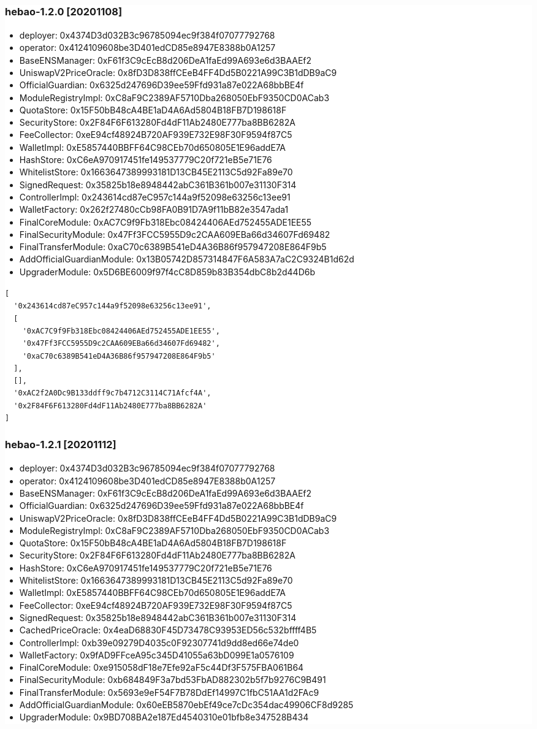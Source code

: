 ### hebao-1.2.0 [20201108]

- deployer: 0x4374D3d032B3c96785094ec9f384f07077792768
- operator: 0x4124109608be3D401edCD85e8947E8388b0A1257
- BaseENSManager: 0xF61f3C9cEcB8d206DeA1faEd99A693e6d3BAAEf2
- UniswapV2PriceOracle: 0x8fD3D838ffCEeB4FF4Dd5B0221A99C3B1dDB9aC9
- OfficialGuardian: 0x6325d247696D39ee59Ffd931a87e022A68bbBE4f
- ModuleRegistryImpl: 0xC8aF9C2389AF5710Dba268050EbF9350CD0ACab3
- QuotaStore: 0x15F50bB48cA4BE1aD4A6Ad5804B18FB7D198618F
- SecurityStore: 0x2F84F6F613280Fd4dF11Ab2480E777ba8BB6282A
- FeeCollector: 0xeE94cf48924B720AF939E732E98F30F9594f87C5
- WalletImpl: 0xE5857440BBFF64C98CEb70d650805E1E96addE7A
- HashStore: 0xC6eA970917451fe149537779C20f721eB5e71E76
- WhitelistStore: 0x1663647389993181D13CB45E2113C5d92Fa89e70
- SignedRequest: 0x35825b18e8948442abC361B361b007e31130F314
- ControllerImpl: 0x243614cd87eC957c144a9f52098e63256c13ee91
- WalletFactory: 0x262f27480cCb98FA0B91D7A9f11bB82e3547ada1
- FinalCoreModule: 0xAC7C9f9Fb318Ebc08424406AEd752455ADE1EE55
- FinalSecurityModule: 0x47Ff3FCC5955D9c2CAA609EBa66d34607Fd69482
- FinalTransferModule: 0xaC70c6389B541eD4A36B86f957947208E864F9b5
- AddOfficialGuardianModule: 0x13B05742D857314847F6A583A7aC2C9324B1d62d
- UpgraderModule: 0x5D6BE6009f97f4cC8D859b83B354dbC8b2d44D6b

```
[
  '0x243614cd87eC957c144a9f52098e63256c13ee91',
  [
    '0xAC7C9f9Fb318Ebc08424406AEd752455ADE1EE55',
    '0x47Ff3FCC5955D9c2CAA609EBa66d34607Fd69482',
    '0xaC70c6389B541eD4A36B86f957947208E864F9b5'
  ],
  [],
  '0xAC2f2A0Dc9B133ddff9c7b4712C3114C71Afcf4A',
  '0x2F84F6F613280Fd4dF11Ab2480E777ba8BB6282A'
]
```

### hebao-1.2.1 [20201112]

- deployer: 0x4374D3d032B3c96785094ec9f384f07077792768
- operator: 0x4124109608be3D401edCD85e8947E8388b0A1257
- BaseENSManager: 0xF61f3C9cEcB8d206DeA1faEd99A693e6d3BAAEf2
- OfficialGuardian: 0x6325d247696D39ee59Ffd931a87e022A68bbBE4f
- UniswapV2PriceOracle: 0x8fD3D838ffCEeB4FF4Dd5B0221A99C3B1dDB9aC9
- ModuleRegistryImpl: 0xC8aF9C2389AF5710Dba268050EbF9350CD0ACab3
- QuotaStore: 0x15F50bB48cA4BE1aD4A6Ad5804B18FB7D198618F
- SecurityStore: 0x2F84F6F613280Fd4dF11Ab2480E777ba8BB6282A
- HashStore: 0xC6eA970917451fe149537779C20f721eB5e71E76
- WhitelistStore: 0x1663647389993181D13CB45E2113C5d92Fa89e70
- WalletImpl: 0xE5857440BBFF64C98CEb70d650805E1E96addE7A
- FeeCollector: 0xeE94cf48924B720AF939E732E98F30F9594f87C5
- SignedRequest: 0x35825b18e8948442abC361B361b007e31130F314
- CachedPriceOracle: 0x4eaD68830F45D73478C93953ED56c532bffff4B5
- ControllerImpl: 0xb39e09279D4035c0F92307741d9dd8ed66e74de0
- WalletFactory: 0x9fAD9FFceA95c345D41055a63bD099E1a0576109
- FinalCoreModule: 0xe915058dF18e7Efe92aF5c44Df3F575FBA061B64
- FinalSecurityModule: 0xb684849F3a7bd53FbAD882302b5f7b9276C9B491
- FinalTransferModule: 0x5693e9eF54F7B78DdEf14997C1fbC51AA1d2FAc9
- AddOfficialGuardianModule: 0x60eEB5870ebEf49ce7cDc354dac49906CF8d9285
- UpgraderModule: 0x9BD708BA2e187Ed4540310e01bfb8e347528B434

